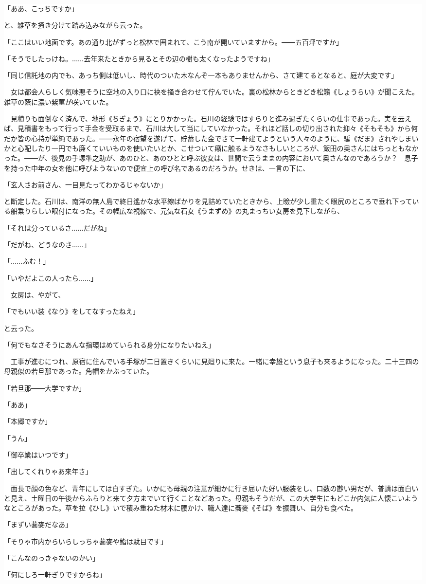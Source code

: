 「ああ、こっちですか」

と、雑草を掻き分けて踏み込みながら云った。

「ここはいい地面です。あの通り北がずっと松林で囲まれて、こう南が開いていますから。――五百坪ですか」

「そうでしたっけね。……去年来たときから見るとその辺の樹も太くなったようですね」

「同じ信託地の内でも、あっち側は低いし、時代のついた木なんぞ一本もありませんから、さて建てるとなると、庭が大変です」

　女は都会人らしく気味悪そうに空地の入り口に袂を掻き合わせて佇んでいた。裏の松林からときどき松籟《しょうらい》が聞こえた。雑草の蔭に濃い紫菫が咲いていた。

　見積りも面倒なく済んで、地形《ちぎょう》にとりかかった。石川の経験ではすらりと進み過ぎたくらいの仕事であった。実を云えば、見積書をもって行って手金を受取るまで、石川は大して当にしていなかった。それほど話しの切り出された抑々《そもそも》から何だか皆の心持が単純であった。――永年の宿望を遂げて、貯蓄した金でさて一軒建てようという人々のように、騙《だま》されやしまいかと心配したり一円でも廉くていいものを使いたいとか、こせついて癪に触るようなさもしいところが、飯田の奥さんにはちっともなかった。――が、後見の手塚準之助が、あのひと、あのひとと呼ぶ彼女は、世間で云うままの内容において奥さんなのであろうか？　息子を持った中年の女を他に呼びようないので便宜上の呼び名であるのだろうか。せきは、一言の下に、

「玄人さお前さん、一目見たってわかるじゃないか」

と断定した。石川は、南洋の無人島で終日遙かな水平線ばかりを見詰めていたときから、上瞼が少し重たく眼尻のところで垂れ下っている船乗りらしい眼付になった。その幅広な視線で、元気な石女《うまずめ》の丸まっちい女房を見下しながら、

「それは分っているさ……だがね」

「だがね、どうなのさ……」

「……ふむ！」

「いやだよこの人ったら……」

　女房は、やがて、

「でもいい装《なり》をしてなすったねえ」

と云った。

「何でもなさそうにあんな指環はめていられる身分になりたいねえ」



　工事が進むにつれ、原宿に住んでいる手塚が二日置きくらいに見廻りに来た。一緒に幸雄という息子も来るようになった。二十三四の母親似の若旦那であった。角帽をかぶっていた。

「若旦那――大学ですか」

「ああ」

「本郷ですか」

「うん」

「御卒業はいつです」

「出してくれりゃあ来年さ」

　面長で顔の色など、青年にしては白すぎた。いかにも母親の注意が細かに行き届いた好い服装をし、口数の尠い男だが、普請は面白いと見え、土曜日の午後からふらりと来て夕方までいて行くことなどあった。母親もそうだが、この大学生にもどこか内気に人懐こいようなところがあった。草を拉《ひし》いで積み重ねた材木に腰かけ、職人達に蕎麥《そば》を振舞い、自分も食べた。

「まずい蕎麥だなあ」

「そりゃ市内からいらしっちゃ蕎麥や鮨は駄目です」

「こんなのっきゃないのかい」

「何にしろ一軒ぎりですからね」
